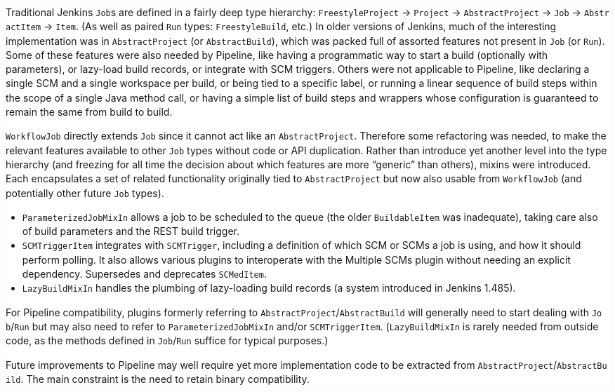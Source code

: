 Traditional Jenkins `Job`s are defined in a fairly deep type hierarchy: `FreestyleProject` → `Project` → `AbstractProject` → `Job` → `AbstractItem` → `Item`.
(As well as paired `Run` types: `FreestyleBuild`, etc.)
In older versions of Jenkins, much of the interesting implementation was in `AbstractProject` (or `AbstractBuild`), which was packed full of assorted features not present in `Job` (or `Run`).
Some of these features were also needed by Pipeline, like having a programmatic way to start a build (optionally with parameters), or lazy-load build records, or integrate with SCM triggers.
Others were not applicable to Pipeline, like declaring a single SCM and a single workspace per build, or being tied to a specific label, or running a linear sequence of build steps within the scope of a single Java method call, or having a simple list of build steps and wrappers whose configuration is guaranteed to remain the same from build to build.

`WorkflowJob` directly extends `Job` since it cannot act like an `AbstractProject`.
Therefore some refactoring was needed, to make the relevant features available to other `Job` types without code or API duplication.
Rather than introduce yet another level into the type hierarchy (and freezing for all time the decision about which features are more “generic” than others), mixins were introduced.
Each encapsulates a set of related functionality originally tied to `AbstractProject` but now also usable from `WorkflowJob` (and potentially other future `Job` types).

* `ParameterizedJobMixIn` allows a job to be scheduled to the queue (the older `BuildableItem` was inadequate), taking care also of build parameters and the REST build trigger.
* `SCMTriggerItem` integrates with `SCMTrigger`, including a definition of which SCM or SCMs a job is using, and how it should perform polling. It also allows various plugins to interoperate with the Multiple SCMs plugin without needing an explicit dependency. Supersedes and deprecates `SCMedItem`.
* `LazyBuildMixIn` handles the plumbing of lazy-loading build records (a system introduced in Jenkins 1.485).

For Pipeline compatibility, plugins formerly referring to `AbstractProject`/`AbstractBuild` will generally need to start dealing with `Job`/`Run` but may also need to refer to `ParameterizedJobMixIn` and/or `SCMTriggerItem`.
(`LazyBuildMixIn` is rarely needed from outside code, as the methods defined in `Job`/`Run` suffice for typical purposes.)

Future improvements to Pipeline may well require yet more implementation code to be extracted from `AbstractProject`/`AbstractBuild`.
The main constraint is the need to retain binary compatibility.
